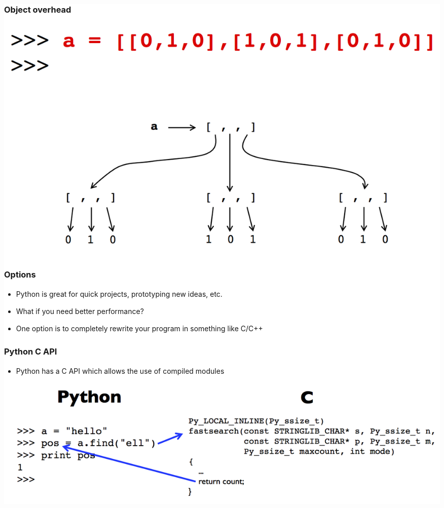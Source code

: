### Object overhead

![fig](fig/object-overhead.png)

### Options

* Python is great for quick projects, prototyping new ideas, etc.

* What if you need better performance?

* One option is to completely rewrite your program in something like C/C++

### Python C API

* Python has a C API which allows the use of compiled modules

![fig](fig/python-c-interface.png)

